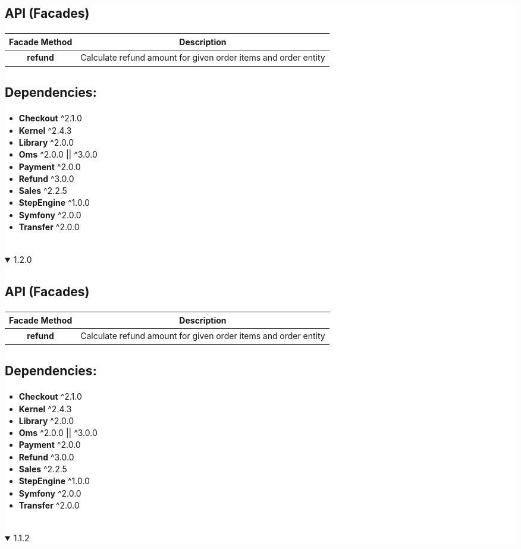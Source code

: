 

## API (Facades) 

| Facade Method |                         Description                          |
| :-----------: | :----------------------------------------------------------: |
|  **refund**   | Calculate refund amount for given order items and order entity |

## Dependencies: 

* **Checkout** ^2.1.0
* **Kernel** ^2.4.3
* **Library** ^2.0.0
* **Oms** ^2.0.0 || ^3.0.0
* **Payment** ^2.0.0
* **Refund** ^3.0.0
* **Sales** ^2.2.5
* **StepEngine** ^1.0.0
* **Symfony** ^2.0.0
* **Transfer** ^2.0.0

<br>
</details>

<details open>
<summary>1.2.0</summary>



## API (Facades) 

| Facade Method |                         Description                          |
| :-----------: | :----------------------------------------------------------: |
|  **refund**   | Calculate refund amount for given order items and order entity |

## Dependencies: 

* **Checkout** ^2.1.0
* **Kernel** ^2.4.3
* **Library** ^2.0.0
* **Oms** ^2.0.0 || ^3.0.0
* **Payment** ^2.0.0
* **Refund** ^3.0.0
* **Sales** ^2.2.5
* **StepEngine** ^1.0.0
* **Symfony** ^2.0.0
* **Transfer** ^2.0.0

<br>
</details>

<details open>
<summary>1.1.2</summary>
